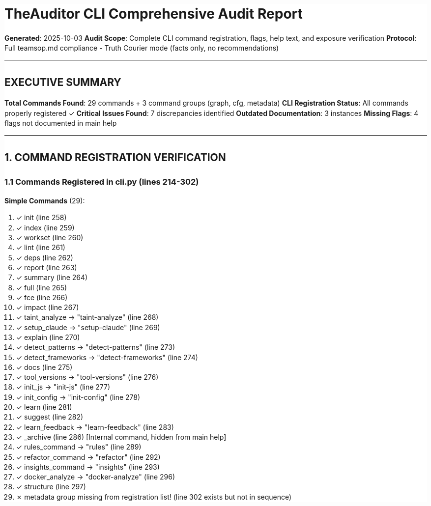 # TheAuditor CLI Comprehensive Audit Report

**Generated**: 2025-10-03
**Audit Scope**: Complete CLI command registration, flags, help text, and exposure verification
**Protocol**: Full teamsop.md compliance - Truth Courier mode (facts only, no recommendations)

---

## EXECUTIVE SUMMARY

**Total Commands Found**: 29 commands + 3 command groups (graph, cfg, metadata)
**CLI Registration Status**: All commands properly registered ✓
**Critical Issues Found**: 7 discrepancies identified
**Outdated Documentation**: 3 instances
**Missing Flags**: 4 flags not documented in main help

---

## 1. COMMAND REGISTRATION VERIFICATION

### 1.1 Commands Registered in cli.py (lines 214-302)

**Simple Commands** (29):
1. ✓ init (line 258)
2. ✓ index (line 259)
3. ✓ workset (line 260)
4. ✓ lint (line 261)
5. ✓ deps (line 262)
6. ✓ report (line 263)
7. ✓ summary (line 264)
8. ✓ full (line 265)
9. ✓ fce (line 266)
10. ✓ impact (line 267)
11. ✓ taint_analyze → "taint-analyze" (line 268)
12. ✓ setup_claude → "setup-claude" (line 269)
13. ✓ explain (line 270)
14. ✓ detect_patterns → "detect-patterns" (line 273)
15. ✓ detect_frameworks → "detect-frameworks" (line 274)
16. ✓ docs (line 275)
17. ✓ tool_versions → "tool-versions" (line 276)
18. ✓ init_js → "init-js" (line 277)
19. ✓ init_config → "init-config" (line 278)
20. ✓ learn (line 281)
21. ✓ suggest (line 282)
22. ✓ learn_feedback → "learn-feedback" (line 283)
23. ✓ _archive (line 286) [Internal command, hidden from main help]
24. ✓ rules_command → "rules" (line 289)
25. ✓ refactor_command → "refactor" (line 292)
26. ✓ insights_command → "insights" (line 293)
27. ✓ docker_analyze → "docker-analyze" (line 296)
28. ✓ structure (line 297)
29. ✗ metadata group missing from registration list! (line 302 exists but not in sequence)
